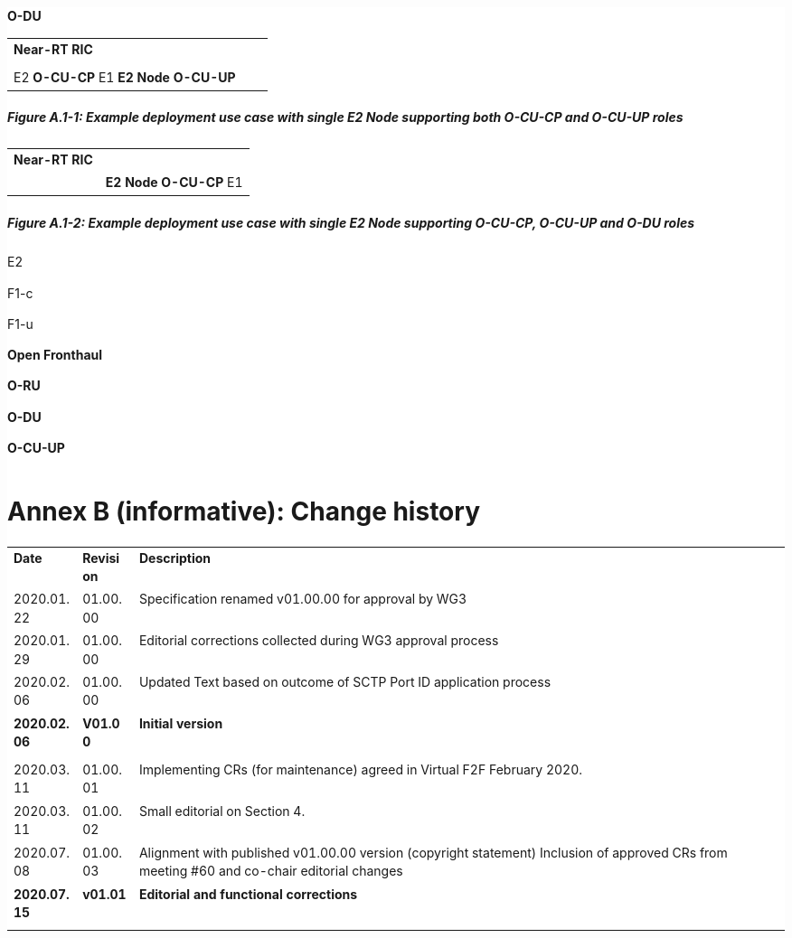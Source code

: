 **O-DU**

<div class="table-wrapper" markdown="block">

|  |  |  |
| --- | --- | --- |
| **Near-RT RIC** | | |
|  |  |  |
| E2 **O-CU-CP** E1 **E2 Node**  **O-CU-UP** | |

</div>

##### Figure A.1-1: Example deployment use case with single E2 Node supporting both O-CU-CP and O-CU-UP roles

<div class="table-wrapper" markdown="block">

|  |  |
| --- | --- |
| **Near-RT RIC** | |
|  | **E2**  **Node O-CU-CP** E1 |

</div>

##### Figure A.1-2: Example deployment use case with single E2 Node supporting O-CU-CP, O-CU-UP and O-DU roles

E2

F1-c

F1-u

**Open Fronthaul**

**O-RU**

**O-DU**

**O-CU-UP**

# Annex B (informative): Change history

<div class="table-wrapper" markdown="block">

|  |  |  |
| --- | --- | --- |
| **Date** | **Revision** | **Description** |
| 2020.01.22 | 01.00.00 | Specification renamed v01.00.00 for approval by WG3 |
| 2020.01.29 | 01.00.00 | Editorial corrections collected during WG3 approval process |
| 2020.02.06 | 01.00.00 | Updated Text based on outcome of SCTP Port ID application process |
| **2020.02.06** | **V01.00** | **Initial version** |
|  |  |  |
| 2020.03.11 | 01.00.01 | Implementing CRs (for maintenance) agreed in Virtual F2F February 2020. |
| 2020.03.11 | 01.00.02 | Small editorial on Section 4. |
| 2020.07.08 | 01.00.03 | Alignment with published v01.00.00 version (copyright statement)  Inclusion of approved CRs from meeting #60 and co-chair editorial changes |
| **2020.07.15** | **v01.01** | **Editorial and functional corrections** |
|  |  |  |